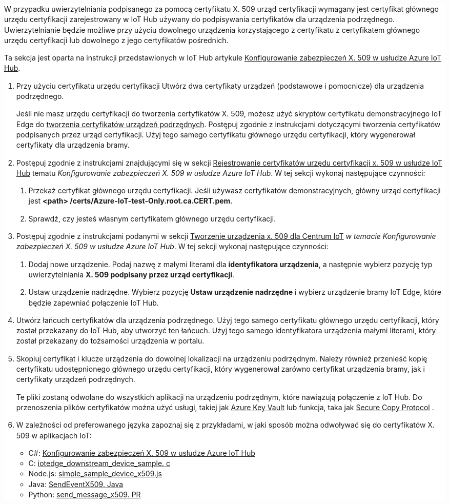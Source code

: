 W przypadku uwierzytelniania podpisanego za pomocą certyfikatu X. 509 urząd certyfikacji wymagany jest certyfikat głównego urzędu certyfikacji zarejestrowany w IoT Hub używany do podpisywania certyfikatów dla urządzenia podrzędnego. Uwierzytelnianie będzie możliwe przy użyciu dowolnego urządzenia korzystającego z certyfikatu z certyfikatem głównego urzędu certyfikacji lub dowolnego z jego certyfikatów pośrednich.

Ta sekcja jest oparta na instrukcji przedstawionych w IoT Hub artykule [Konfigurowanie zabezpieczeń X. 509 w usłudze Azure IoT Hub](../iot-hub/iot-hub-security-x509-get-started.md).

1. Przy użyciu certyfikatu urzędu certyfikacji Utwórz dwa certyfikaty urządzeń (podstawowe i pomocnicze) dla urządzenia podrzędnego.

   Jeśli nie masz urzędu certyfikacji do tworzenia certyfikatów X. 509, możesz użyć skryptów certyfikatu demonstracyjnego IoT Edge do [tworzenia certyfikatów urządzeń podrzędnych](how-to-create-test-certificates.md#create-downstream-device-certificates). Postępuj zgodnie z instrukcjami dotyczącymi tworzenia certyfikatów podpisanych przez urząd certyfikacji. Użyj tego samego certyfikatu głównego urzędu certyfikacji, który wygenerował certyfikaty dla urządzenia bramy.

2. Postępuj zgodnie z instrukcjami znajdującymi się w sekcji [Rejestrowanie certyfikatów urzędu certyfikacji x. 509 w usłudze IoT Hub](../iot-hub/iot-hub-security-x509-get-started.md#register-x509-ca-certificates-to-your-iot-hub) tematu *Konfigurowanie zabezpieczeń X. 509 w usłudze Azure IoT Hub*. W tej sekcji wykonaj następujące czynności:

   1. Przekaż certyfikat głównego urzędu certyfikacji. Jeśli używasz certyfikatów demonstracyjnych, główny urząd certyfikacji jest **\<path> /certs/Azure-IoT-test-Only.root.ca.CERT.pem**.

   2. Sprawdź, czy jesteś własnym certyfikatem głównego urzędu certyfikacji.

3. Postępuj zgodnie z instrukcjami podanymi w sekcji [Tworzenie urządzenia x. 509 dla Centrum IoT](../iot-hub/iot-hub-security-x509-get-started.md#create-an-x509-device-for-your-iot-hub) *w temacie Konfigurowanie zabezpieczeń X. 509 w usłudze Azure IoT Hub*. W tej sekcji wykonaj następujące czynności:

   1. Dodaj nowe urządzenie. Podaj nazwę z małymi literami dla **identyfikatora urządzenia**, a następnie wybierz pozycję typ uwierzytelniania **X. 509 podpisany przez urząd certyfikacji**.

   2. Ustaw urządzenie nadrzędne. Wybierz pozycję **Ustaw urządzenie nadrzędne** i wybierz urządzenie bramy IoT Edge, które będzie zapewniać połączenie IoT Hub.

4. Utwórz łańcuch certyfikatów dla urządzenia podrzędnego. Użyj tego samego certyfikatu głównego urzędu certyfikacji, który został przekazany do IoT Hub, aby utworzyć ten łańcuch. Użyj tego samego identyfikatora urządzenia małymi literami, który został przekazany do tożsamości urządzenia w portalu.

5. Skopiuj certyfikat i klucze urządzenia do dowolnej lokalizacji na urządzeniu podrzędnym. Należy również przenieść kopię certyfikatu udostępnionego głównego urzędu certyfikacji, który wygenerował zarówno certyfikat urządzenia bramy, jak i certyfikaty urządzeń podrzędnych.

   Te pliki zostaną odwołane do wszystkich aplikacji na urządzeniu podrzędnym, które nawiązują połączenie z IoT Hub. Do przenoszenia plików certyfikatów można użyć usługi, takiej jak [Azure Key Vault](../key-vault/index.yml) lub funkcja, taka jak [Secure Copy Protocol](https://www.ssh.com/ssh/scp/) .

6. W zależności od preferowanego języka zapoznaj się z przykładami, w jaki sposób można odwoływać się do certyfikatów X. 509 w aplikacjach IoT:

   * C#: [Konfigurowanie zabezpieczeń X. 509 w usłudze Azure IoT Hub](../iot-hub/iot-hub-security-x509-get-started.md#authenticate-your-x509-device-with-the-x509-certificates)
   * C: [iotedge_downstream_device_sample. c](https://github.com/Azure/azure-iot-sdk-c/tree/master/iothub_client/samples/iotedge_downstream_device_sample)
   * Node.js: [simple_sample_device_x509.js](https://github.com/Azure/azure-iot-sdk-node/blob/master/device/samples/simple_sample_device_x509.js)
   * Java: [SendEventX509. Java](https://github.com/Azure/azure-iot-sdk-java/tree/master/device/iot-device-samples/send-event-x509)
   * Python: [send_message_x509. PR](https://github.com/Azure/azure-iot-sdk-python/blob/master/azure-iot-device/samples/async-hub-scenarios/send_message_x509.py)
